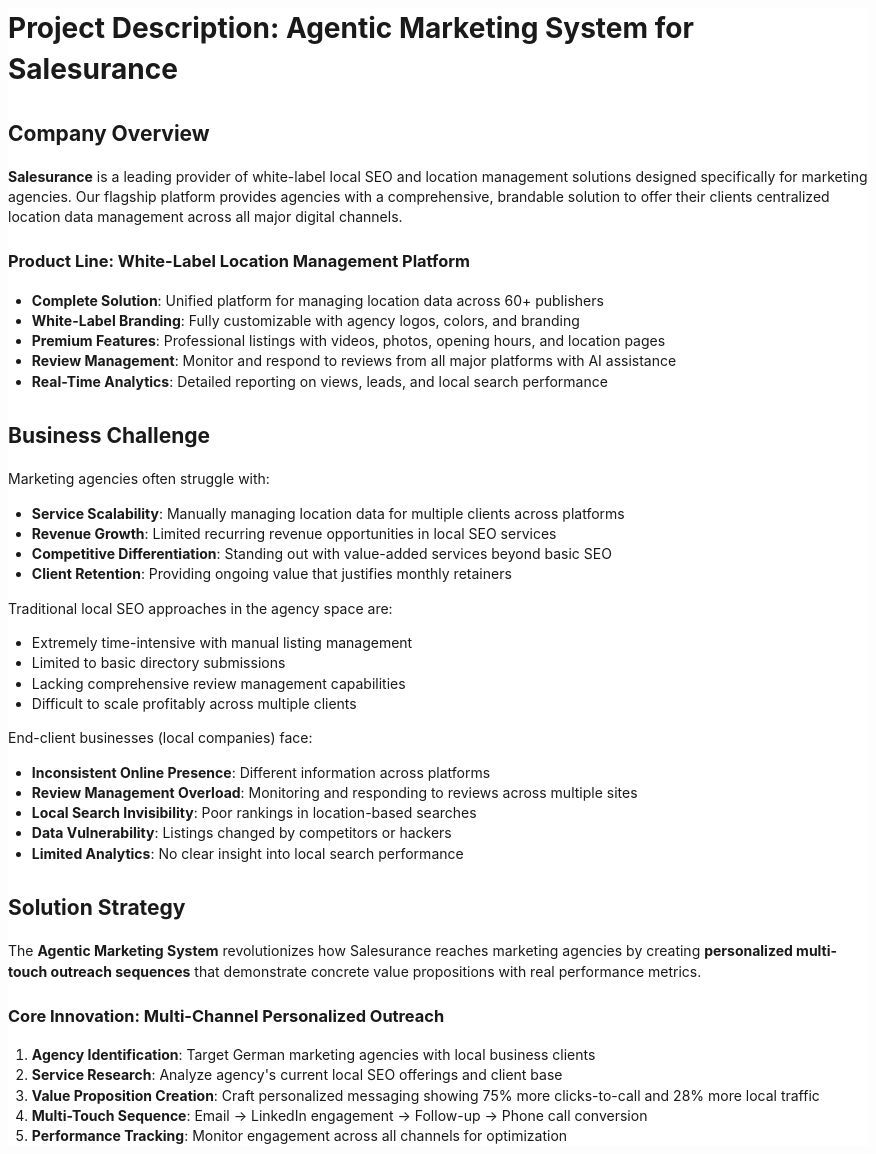 # Project Description: Agentic Marketing System for Salesurance

## Company Overview

**Salesurance** is a leading provider of white-label local SEO and location management solutions designed specifically for marketing agencies. Our flagship platform provides agencies with a comprehensive, brandable solution to offer their clients centralized location data management across all major digital channels.

### Product Line: White-Label Location Management Platform
- **Complete Solution**: Unified platform for managing location data across 60+ publishers
- **White-Label Branding**: Fully customizable with agency logos, colors, and branding
- **Premium Features**: Professional listings with videos, photos, opening hours, and location pages
- **Review Management**: Monitor and respond to reviews from all major platforms with AI assistance
- **Real-Time Analytics**: Detailed reporting on views, leads, and local search performance

## Business Challenge

Marketing agencies often struggle with:
- **Service Scalability**: Manually managing location data for multiple clients across platforms
- **Revenue Growth**: Limited recurring revenue opportunities in local SEO services
- **Competitive Differentiation**: Standing out with value-added services beyond basic SEO
- **Client Retention**: Providing ongoing value that justifies monthly retainers

Traditional local SEO approaches in the agency space are:
- Extremely time-intensive with manual listing management
- Limited to basic directory submissions
- Lacking comprehensive review management capabilities
- Difficult to scale profitably across multiple clients

End-client businesses (local companies) face:
- **Inconsistent Online Presence**: Different information across platforms
- **Review Management Overload**: Monitoring and responding to reviews across multiple sites
- **Local Search Invisibility**: Poor rankings in location-based searches
- **Data Vulnerability**: Listings changed by competitors or hackers
- **Limited Analytics**: No clear insight into local search performance

## Solution Strategy

The **Agentic Marketing System** revolutionizes how Salesurance reaches marketing agencies by creating **personalized multi-touch outreach sequences** that demonstrate concrete value propositions with real performance metrics.

### Core Innovation: Multi-Channel Personalized Outreach

1. **Agency Identification**: Target German marketing agencies with local business clients
2. **Service Research**: Analyze agency's current local SEO offerings and client base
3. **Value Proposition Creation**: Craft personalized messaging showing 75% more clicks-to-call and 28% more local traffic
4. **Multi-Touch Sequence**: Email → LinkedIn engagement → Follow-up → Phone call conversion
5. **Performance Tracking**: Monitor engagement across all channels for optimization
